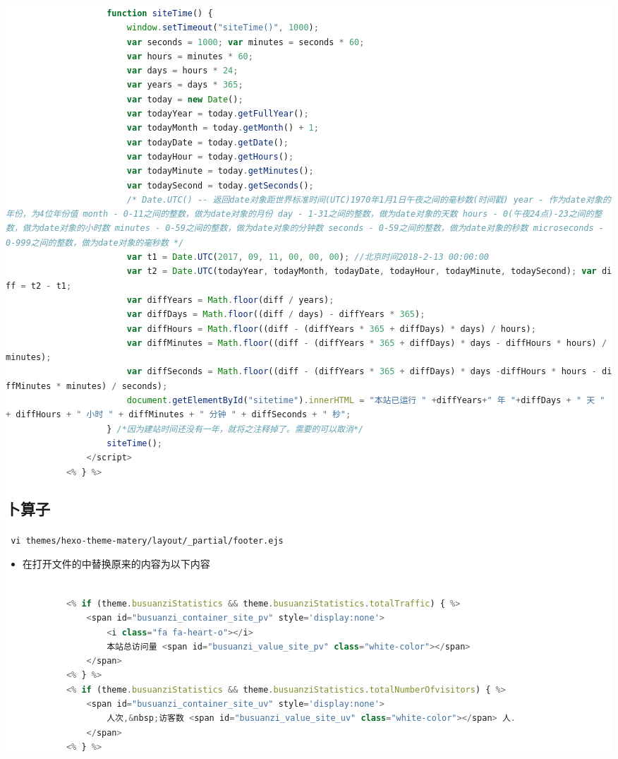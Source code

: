 ```js
                    function siteTime() { 
                        window.setTimeout("siteTime()", 1000); 
                        var seconds = 1000; var minutes = seconds * 60; 
                        var hours = minutes * 60; 
                        var days = hours * 24; 
                        var years = days * 365; 
                        var today = new Date(); 
                        var todayYear = today.getFullYear(); 
                        var todayMonth = today.getMonth() + 1; 
                        var todayDate = today.getDate(); 
                        var todayHour = today.getHours(); 
                        var todayMinute = today.getMinutes(); 
                        var todaySecond = today.getSeconds(); 
                        /* Date.UTC() -- 返回date对象距世界标准时间(UTC)1970年1月1日午夜之间的毫秒数(时间戳) year - 作为date对象的年份，为4位年份值 month - 0-11之间的整数，做为date对象的月份 day - 1-31之间的整数，做为date对象的天数 hours - 0(午夜24点)-23之间的整数，做为date对象的小时数 minutes - 0-59之间的整数，做为date对象的分钟数 seconds - 0-59之间的整数，做为date对象的秒数 microseconds - 0-999之间的整数，做为date对象的毫秒数 */ 
                        var t1 = Date.UTC(2017, 09, 11, 00, 00, 00); //北京时间2018-2-13 00:00:00 
                        var t2 = Date.UTC(todayYear, todayMonth, todayDate, todayHour, todayMinute, todaySecond); var diff = t2 - t1; 
                        var diffYears = Math.floor(diff / years); 
                        var diffDays = Math.floor((diff / days) - diffYears * 365); 
                        var diffHours = Math.floor((diff - (diffYears * 365 + diffDays) * days) / hours);
                        var diffMinutes = Math.floor((diff - (diffYears * 365 + diffDays) * days - diffHours * hours) / minutes); 
                        var diffSeconds = Math.floor((diff - (diffYears * 365 + diffDays) * days -diffHours * hours - diffMinutes * minutes) / seconds);
                        document.getElementById("sitetime").innerHTML = "本站已运行 " +diffYears+" 年 "+diffDays + " 天 " + diffHours + " 小时 " + diffMinutes + " 分钟 " + diffSeconds + " 秒";
                    } /*因为建站时间还没有一年，就将之注释掉了。需要的可以取消*/ 
                    siteTime(); 
                </script>
            <% } %>
```



## 卜算子



```shell
 vi themes/hexo-theme-matery/layout/_partial/footer.ejs
```



- 在打开文件的中替换原来的内容为以下内容

  

```js

            <% if (theme.busuanziStatistics && theme.busuanziStatistics.totalTraffic) { %>
                <span id="busuanzi_container_site_pv" style='display:none'>
                    <i class="fa fa-heart-o"></i>
                    本站总访问量 <span id="busuanzi_value_site_pv" class="white-color"></span>
                </span>
            <% } %>
            <% if (theme.busuanziStatistics && theme.busuanziStatistics.totalNumberOfvisitors) { %>
                <span id="busuanzi_container_site_uv" style='display:none'>
                    人次,&nbsp;访客数 <span id="busuanzi_value_site_uv" class="white-color"></span> 人.
                </span>
            <% } %>
```

